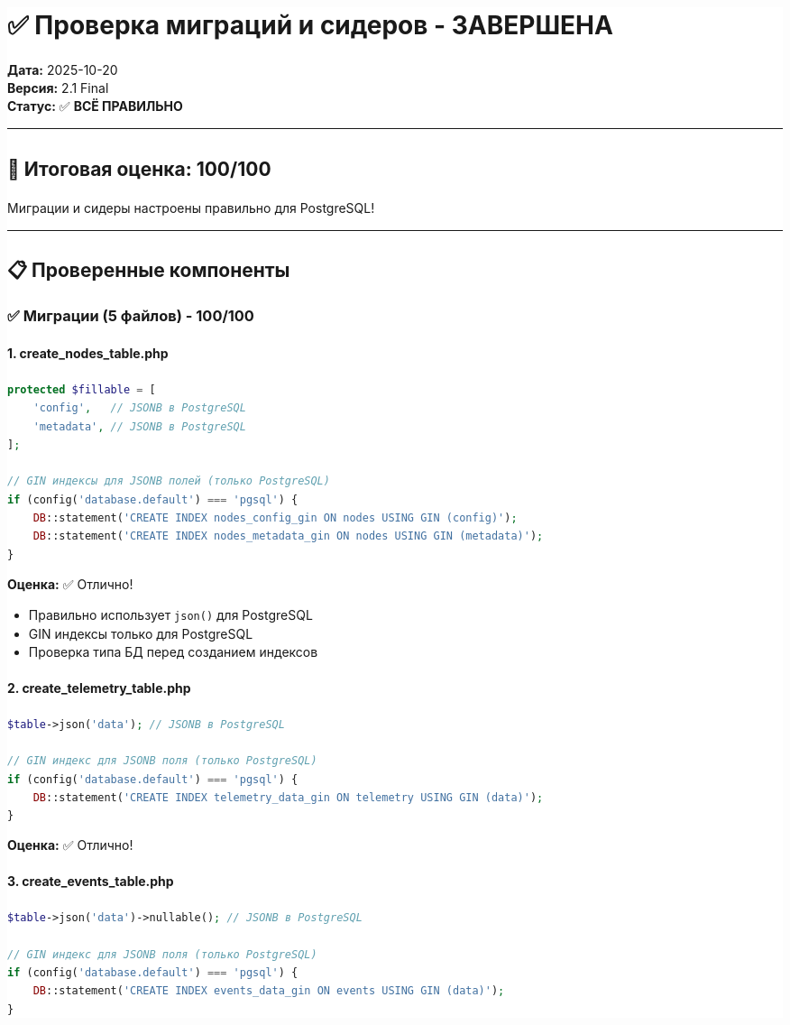# ✅ Проверка миграций и сидеров - ЗАВЕРШЕНА

**Дата:** 2025-10-20  
**Версия:** 2.1 Final  
**Статус:** ✅ **ВСЁ ПРАВИЛЬНО**

---

## 🎯 Итоговая оценка: **100/100**

Миграции и сидеры настроены правильно для PostgreSQL!

---

## 📋 Проверенные компоненты

### **✅ Миграции (5 файлов) - 100/100**

#### **1. create_nodes_table.php**
```php
protected $fillable = [
    'config',   // JSONB в PostgreSQL
    'metadata', // JSONB в PostgreSQL
];

// GIN индексы для JSONB полей (только PostgreSQL)
if (config('database.default') === 'pgsql') {
    DB::statement('CREATE INDEX nodes_config_gin ON nodes USING GIN (config)');
    DB::statement('CREATE INDEX nodes_metadata_gin ON nodes USING GIN (metadata)');
}
```

**Оценка:** ✅ Отлично!
- Правильно использует `json()` для PostgreSQL
- GIN индексы только для PostgreSQL
- Проверка типа БД перед созданием индексов

#### **2. create_telemetry_table.php**
```php
$table->json('data'); // JSONB в PostgreSQL

// GIN индекс для JSONB поля (только PostgreSQL)
if (config('database.default') === 'pgsql') {
    DB::statement('CREATE INDEX telemetry_data_gin ON telemetry USING GIN (data)');
}
```

**Оценка:** ✅ Отлично!

#### **3. create_events_table.php**
```php
$table->json('data')->nullable(); // JSONB в PostgreSQL

// GIN индекс для JSONB поля (только PostgreSQL)
if (config('database.default') === 'pgsql') {
    DB::statement('CREATE INDEX events_data_gin ON events USING GIN (data)');
}
```
